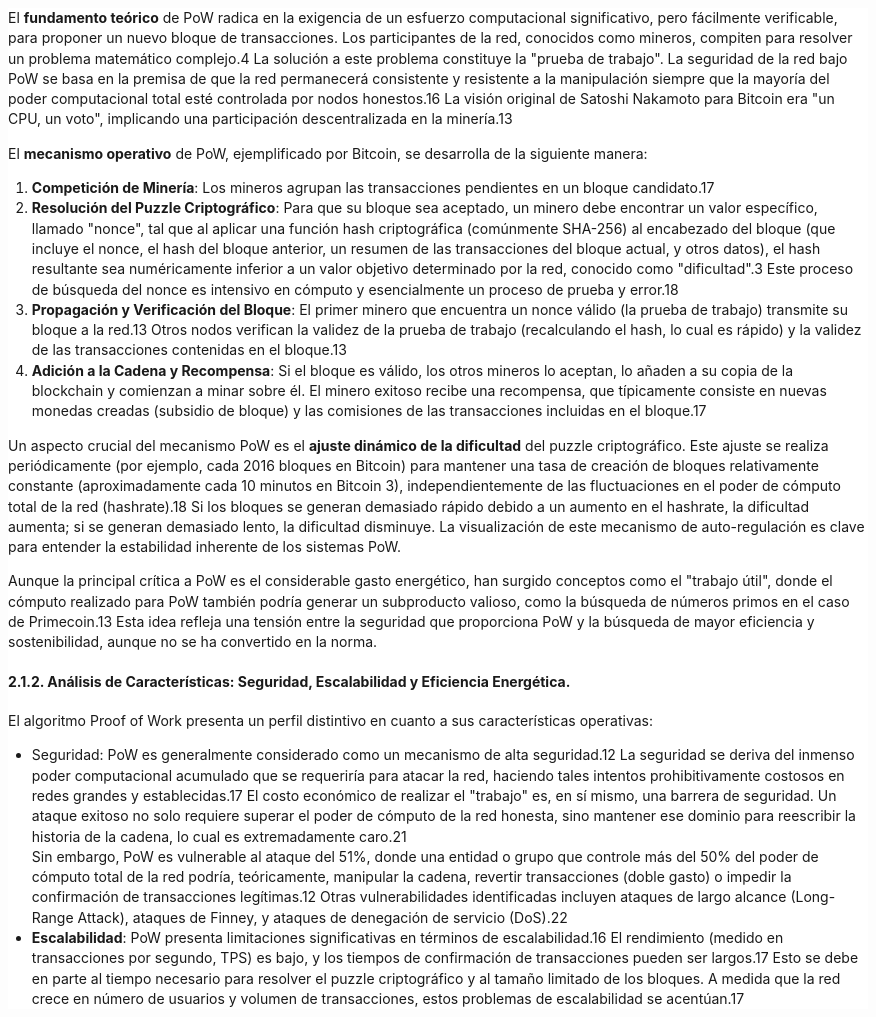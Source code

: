 El **fundamento teórico** de PoW radica en la exigencia de un esfuerzo computacional significativo, pero fácilmente verificable, para proponer un nuevo bloque de transacciones. Los participantes de la red, conocidos como mineros, compiten para resolver un problema matemático complejo.4 La solución a este problema constituye la "prueba de trabajo". La seguridad de la red bajo PoW se basa en la premisa de que la red permanecerá consistente y resistente a la manipulación siempre que la mayoría del poder computacional total esté controlada por nodos honestos.16 La visión original de Satoshi Nakamoto para Bitcoin era "un CPU, un voto", implicando una participación descentralizada en la minería.13

El **mecanismo operativo** de PoW, ejemplificado por Bitcoin, se desarrolla de la siguiente manera:

1. **Competición de Minería**: Los mineros agrupan las transacciones pendientes en un bloque candidato.17  
2. **Resolución del Puzzle Criptográfico**: Para que su bloque sea aceptado, un minero debe encontrar un valor específico, llamado "nonce", tal que al aplicar una función hash criptográfica (comúnmente SHA-256) al encabezado del bloque (que incluye el nonce, el hash del bloque anterior, un resumen de las transacciones del bloque actual, y otros datos), el hash resultante sea numéricamente inferior a un valor objetivo determinado por la red, conocido como "dificultad".3 Este proceso de búsqueda del nonce es intensivo en cómputo y esencialmente un proceso de prueba y error.18  
3. **Propagación y Verificación del Bloque**: El primer minero que encuentra un nonce válido (la prueba de trabajo) transmite su bloque a la red.13 Otros nodos verifican la validez de la prueba de trabajo (recalculando el hash, lo cual es rápido) y la validez de las transacciones contenidas en el bloque.13  
4. **Adición a la Cadena y Recompensa**: Si el bloque es válido, los otros mineros lo aceptan, lo añaden a su copia de la blockchain y comienzan a minar sobre él. El minero exitoso recibe una recompensa, que típicamente consiste en nuevas monedas creadas (subsidio de bloque) y las comisiones de las transacciones incluidas en el bloque.17

Un aspecto crucial del mecanismo PoW es el **ajuste dinámico de la dificultad** del puzzle criptográfico. Este ajuste se realiza periódicamente (por ejemplo, cada 2016 bloques en Bitcoin) para mantener una tasa de creación de bloques relativamente constante (aproximadamente cada 10 minutos en Bitcoin 3), independientemente de las fluctuaciones en el poder de cómputo total de la red (hashrate).18 Si los bloques se generan demasiado rápido debido a un aumento en el hashrate, la dificultad aumenta; si se generan demasiado lento, la dificultad disminuye. La visualización de este mecanismo de auto-regulación es clave para entender la estabilidad inherente de los sistemas PoW.

Aunque la principal crítica a PoW es el considerable gasto energético, han surgido conceptos como el "trabajo útil", donde el cómputo realizado para PoW también podría generar un subproducto valioso, como la búsqueda de números primos en el caso de Primecoin.13 Esta idea refleja una tensión entre la seguridad que proporciona PoW y la búsqueda de mayor eficiencia y sostenibilidad, aunque no se ha convertido en la norma.

#### **2.1.2. Análisis de Características: Seguridad, Escalabilidad y Eficiencia Energética.**

El algoritmo Proof of Work presenta un perfil distintivo en cuanto a sus características operativas:

* Seguridad: PoW es generalmente considerado como un mecanismo de alta seguridad.12 La seguridad se deriva del inmenso poder computacional acumulado que se requeriría para atacar la red, haciendo tales intentos prohibitivamente costosos en redes grandes y establecidas.17 El costo económico de realizar el "trabajo" es, en sí mismo, una barrera de seguridad. Un ataque exitoso no solo requiere superar el poder de cómputo de la red honesta, sino mantener ese dominio para reescribir la historia de la cadena, lo cual es extremadamente caro.21  
  Sin embargo, PoW es vulnerable al ataque del 51%, donde una entidad o grupo que controle más del 50% del poder de cómputo total de la red podría, teóricamente, manipular la cadena, revertir transacciones (doble gasto) o impedir la confirmación de transacciones legítimas.12 Otras vulnerabilidades identificadas incluyen ataques de largo alcance (Long-Range Attack), ataques de Finney, y ataques de denegación de servicio (DoS).22  
* **Escalabilidad**: PoW presenta limitaciones significativas en términos de escalabilidad.16 El rendimiento (medido en transacciones por segundo, TPS) es bajo, y los tiempos de confirmación de transacciones pueden ser largos.17 Esto se debe en parte al tiempo necesario para resolver el puzzle criptográfico y al tamaño limitado de los bloques. A medida que la red crece en número de usuarios y volumen de transacciones, estos problemas de escalabilidad se acentúan.17  
